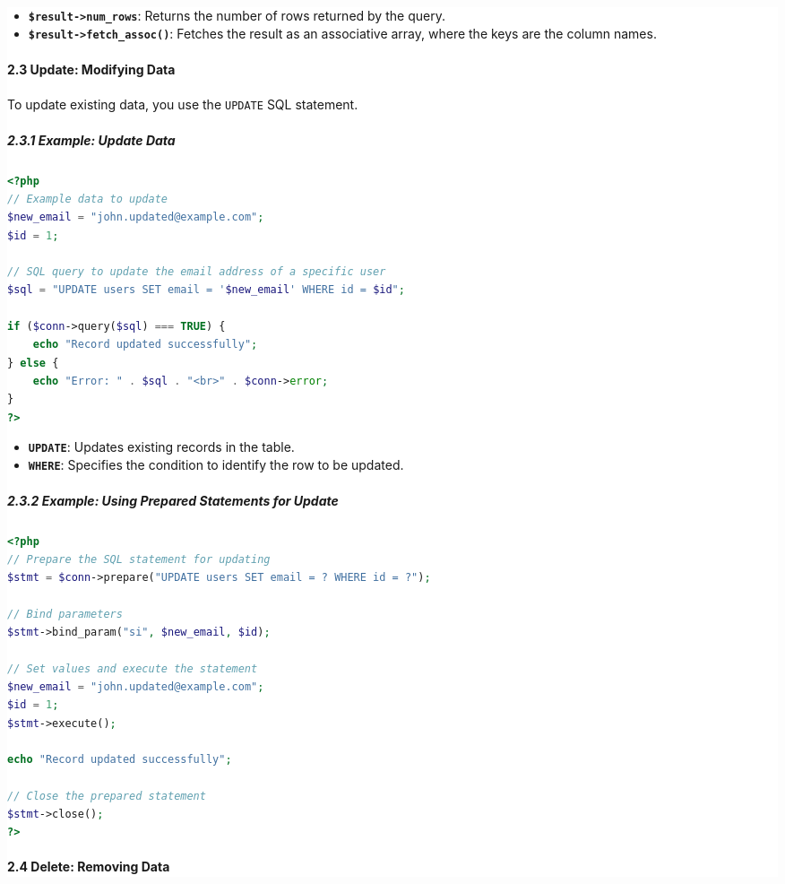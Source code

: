 - **`$result->num_rows`**: Returns the number of rows returned by the query.
- **`$result->fetch_assoc()`**: Fetches the result as an associative array, where the keys are the column names.

#### **2.3 Update: Modifying Data**

To update existing data, you use the `UPDATE` SQL statement.

##### **2.3.1 Example: Update Data**

```php
<?php
// Example data to update
$new_email = "john.updated@example.com";
$id = 1;

// SQL query to update the email address of a specific user
$sql = "UPDATE users SET email = '$new_email' WHERE id = $id";

if ($conn->query($sql) === TRUE) {
    echo "Record updated successfully";
} else {
    echo "Error: " . $sql . "<br>" . $conn->error;
}
?>
```

- **`UPDATE`**: Updates existing records in the table.
- **`WHERE`**: Specifies the condition to identify the row to be updated.

##### **2.3.2 Example: Using Prepared Statements for Update**

```php
<?php
// Prepare the SQL statement for updating
$stmt = $conn->prepare("UPDATE users SET email = ? WHERE id = ?");

// Bind parameters
$stmt->bind_param("si", $new_email, $id);

// Set values and execute the statement
$new_email = "john.updated@example.com";
$id = 1;
$stmt->execute();

echo "Record updated successfully";

// Close the prepared statement
$stmt->close();
?>
```

#### **2.4 Delete: Removing Data**
